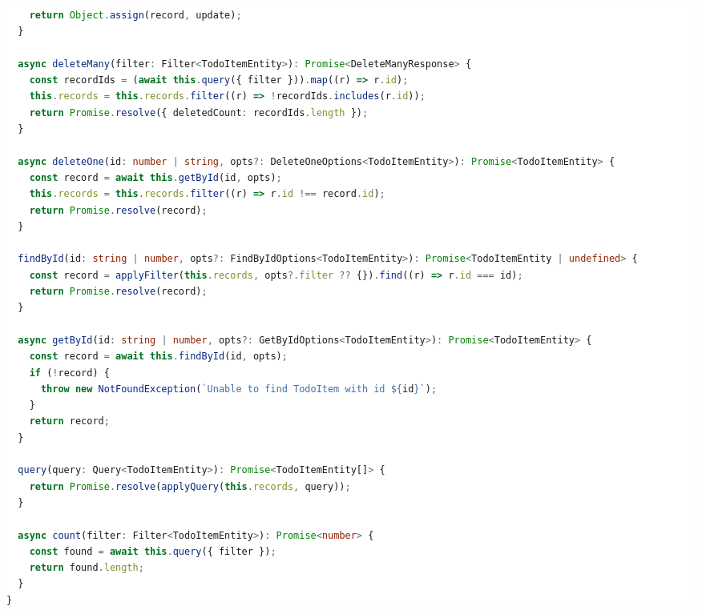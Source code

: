 ```ts
    return Object.assign(record, update);
  }

  async deleteMany(filter: Filter<TodoItemEntity>): Promise<DeleteManyResponse> {
    const recordIds = (await this.query({ filter })).map((r) => r.id);
    this.records = this.records.filter((r) => !recordIds.includes(r.id));
    return Promise.resolve({ deletedCount: recordIds.length });
  }

  async deleteOne(id: number | string, opts?: DeleteOneOptions<TodoItemEntity>): Promise<TodoItemEntity> {
    const record = await this.getById(id, opts);
    this.records = this.records.filter((r) => r.id !== record.id);
    return Promise.resolve(record);
  }

  findById(id: string | number, opts?: FindByIdOptions<TodoItemEntity>): Promise<TodoItemEntity | undefined> {
    const record = applyFilter(this.records, opts?.filter ?? {}).find((r) => r.id === id);
    return Promise.resolve(record);
  }

  async getById(id: string | number, opts?: GetByIdOptions<TodoItemEntity>): Promise<TodoItemEntity> {
    const record = await this.findById(id, opts);
    if (!record) {
      throw new NotFoundException(`Unable to find TodoItem with id ${id}`);
    }
    return record;
  }

  query(query: Query<TodoItemEntity>): Promise<TodoItemEntity[]> {
    return Promise.resolve(applyQuery(this.records, query));
  }

  async count(filter: Filter<TodoItemEntity>): Promise<number> {
    const found = await this.query({ filter });
    return found.length;
  }
}

```

